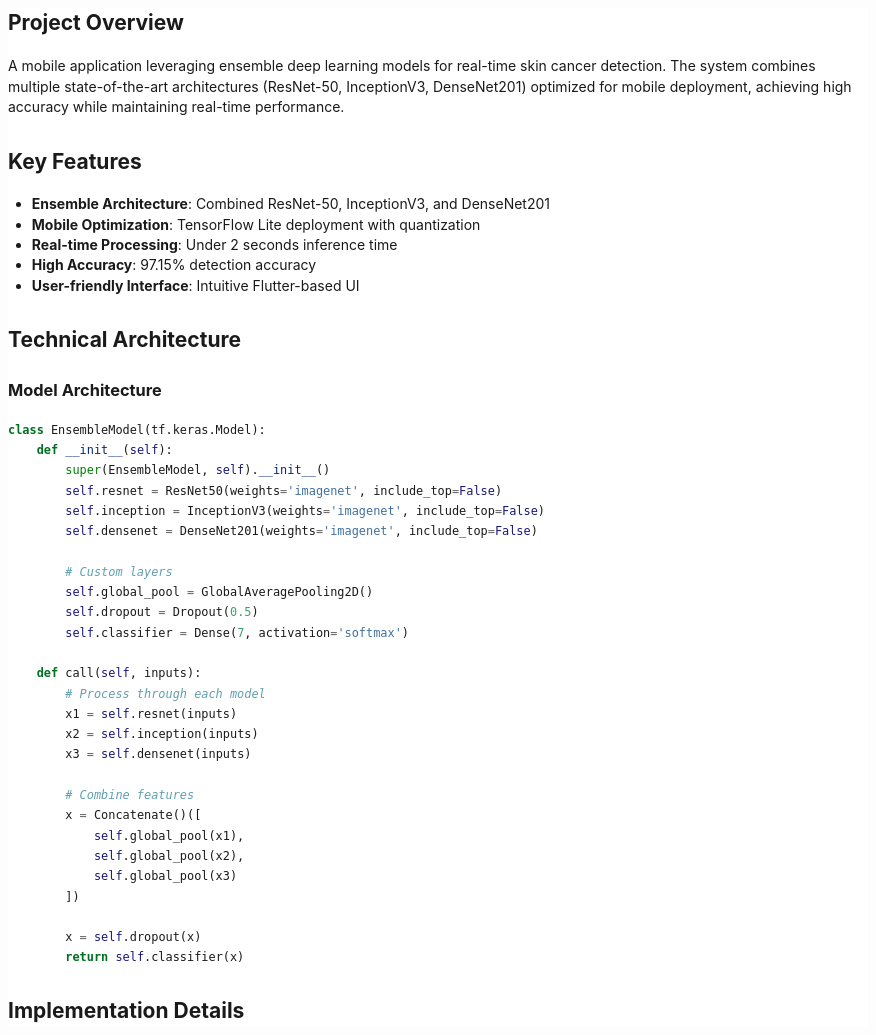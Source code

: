 ## Project Overview

A mobile application leveraging ensemble deep learning models for real-time skin cancer detection. The system combines multiple state-of-the-art architectures (ResNet-50, InceptionV3, DenseNet201) optimized for mobile deployment, achieving high accuracy while maintaining real-time performance.

## Key Features

- **Ensemble Architecture**: Combined ResNet-50, InceptionV3, and DenseNet201
- **Mobile Optimization**: TensorFlow Lite deployment with quantization
- **Real-time Processing**: Under 2 seconds inference time
- **High Accuracy**: 97.15% detection accuracy
- **User-friendly Interface**: Intuitive Flutter-based UI

## Technical Architecture

### Model Architecture
```python
class EnsembleModel(tf.keras.Model):
    def __init__(self):
        super(EnsembleModel, self).__init__()
        self.resnet = ResNet50(weights='imagenet', include_top=False)
        self.inception = InceptionV3(weights='imagenet', include_top=False)
        self.densenet = DenseNet201(weights='imagenet', include_top=False)
        
        # Custom layers
        self.global_pool = GlobalAveragePooling2D()
        self.dropout = Dropout(0.5)
        self.classifier = Dense(7, activation='softmax')
        
    def call(self, inputs):
        # Process through each model
        x1 = self.resnet(inputs)
        x2 = self.inception(inputs)
        x3 = self.densenet(inputs)
        
        # Combine features
        x = Concatenate()([
            self.global_pool(x1),
            self.global_pool(x2),
            self.global_pool(x3)
        ])
        
        x = self.dropout(x)
        return self.classifier(x)
```

## Implementation Details
